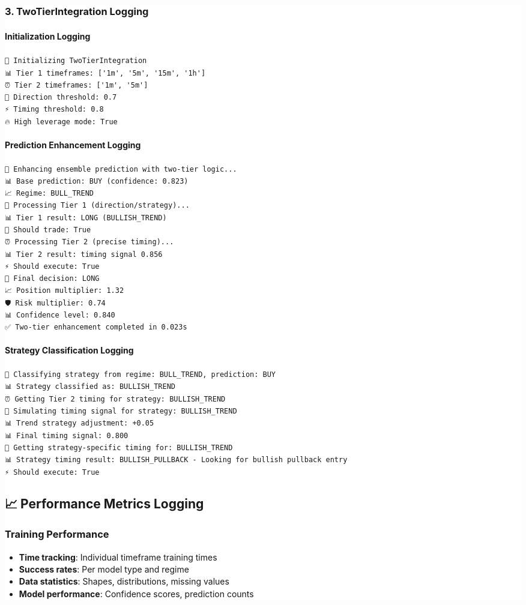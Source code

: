 ### **3. TwoTierIntegration Logging**

#### **Initialization Logging**
```
🚀 Initializing TwoTierIntegration
📊 Tier 1 timeframes: ['1m', '5m', '15m', '1h']
⏰ Tier 2 timeframes: ['1m', '5m']
🎯 Direction threshold: 0.7
⚡ Timing threshold: 0.8
🔥 High leverage mode: True
```

#### **Prediction Enhancement Logging**
```
🎯 Enhancing ensemble prediction with two-tier logic...
📊 Base prediction: BUY (confidence: 0.823)
📈 Regime: BULL_TREND
🔧 Processing Tier 1 (direction/strategy)...
📊 Tier 1 result: LONG (BULLISH_TREND)
🎯 Should trade: True
⏰ Processing Tier 2 (precise timing)...
📊 Tier 2 result: timing signal 0.856
⚡ Should execute: True
🎯 Final decision: LONG
📈 Position multiplier: 1.32
🛡️ Risk multiplier: 0.74
📊 Confidence level: 0.840
✅ Two-tier enhancement completed in 0.023s
```

#### **Strategy Classification Logging**
```
🔧 Classifying strategy from regime: BULL_TREND, prediction: BUY
📊 Strategy classified as: BULLISH_TREND
⏰ Getting Tier 2 timing for strategy: BULLISH_TREND
🔧 Simulating timing signal for strategy: BULLISH_TREND
📊 Trend strategy adjustment: +0.05
📊 Final timing signal: 0.800
🔧 Getting strategy-specific timing for: BULLISH_TREND
📊 Strategy timing result: BULLISH_PULLBACK - Looking for bullish pullback entry
⚡ Should execute: True
```

## 📈 **Performance Metrics Logging**

### **Training Performance**
- **Time tracking**: Individual timeframe training times
- **Success rates**: Per model type and regime
- **Data statistics**: Shapes, distributions, missing values
- **Model performance**: Confidence scores, prediction counts
